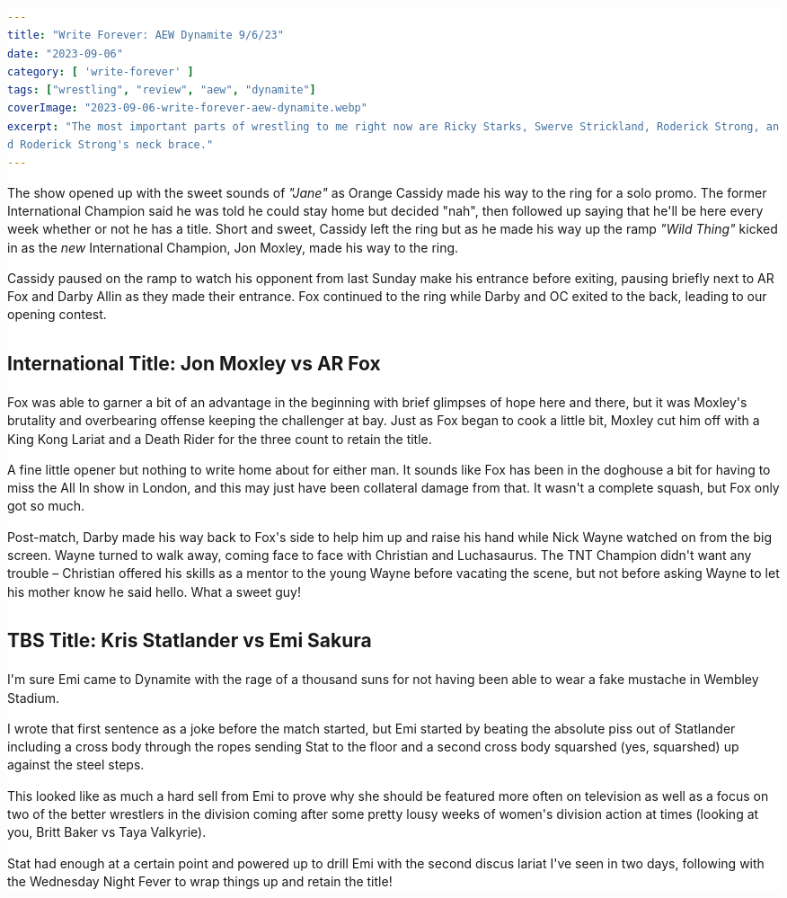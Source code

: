 ```yaml
---
title: "Write Forever: AEW Dynamite 9/6/23"
date: "2023-09-06"
category: [ 'write-forever' ]
tags: ["wrestling", "review", "aew", "dynamite"]
coverImage: "2023-09-06-write-forever-aew-dynamite.webp"
excerpt: "The most important parts of wrestling to me right now are Ricky Starks, Swerve Strickland, Roderick Strong, and Roderick Strong's neck brace."
---
```


The show opened up with the sweet sounds of *"Jane"* as Orange Cassidy made his way to the ring for a solo promo. The former International Champion said he was told he could stay home but decided "nah", then followed up saying that he'll be here every week whether or not he has a title. Short and sweet, Cassidy left the ring but as he made his way up the ramp *"Wild Thing"* kicked in as the *new* International Champion, Jon Moxley, made his way to the ring.

Cassidy paused on the ramp to watch his opponent from last Sunday make his entrance before exiting, pausing briefly next to AR Fox and Darby Allin as they made their entrance. Fox continued to the ring while Darby and OC exited to the back, leading to our opening contest.

## International Title: Jon Moxley vs AR Fox

Fox was able to garner a bit of an advantage in the beginning with brief glimpses of hope here and there, but it was Moxley's brutality and overbearing offense keeping the challenger at bay. Just as Fox began to cook a little bit, Moxley cut him off with a King Kong Lariat and a Death Rider for the three count to retain the title.

A fine little opener but nothing to write home about for either man. It sounds like Fox has been in the doghouse a bit for having to miss the All In show in London, and this may just have been collateral damage from that. It wasn't a complete squash, but Fox only got so much.

Post-match, Darby made his way back to Fox's side to help him up and raise his hand while Nick Wayne watched on from the big screen. Wayne turned to walk away, coming face to face with Christian and Luchasaurus. The TNT Champion didn't want any trouble – Christian offered his skills as a mentor to the young Wayne before vacating the scene, but not before asking Wayne to let his mother know he said hello. What a sweet guy!

## TBS Title: Kris Statlander vs Emi Sakura

I'm sure Emi came to Dynamite with the rage of a thousand suns for not having been able to wear a fake mustache in Wembley Stadium.

I wrote that first sentence as a joke before the match started, but Emi started by beating the absolute piss out of Statlander including a cross body through the ropes sending Stat to the floor and a second cross body squarshed (yes, squarshed) up against the steel steps.

This looked like as much a hard sell from Emi to prove why she should be featured more often on television as well as a focus on two of the better wrestlers in the division coming after some pretty lousy weeks of women's division action at times (looking at you, Britt Baker vs Taya Valkyrie).

Stat had enough at a certain point and powered up to drill Emi with the second discus lariat I've seen in two days, following with the Wednesday Night Fever to wrap things up and retain the title!
